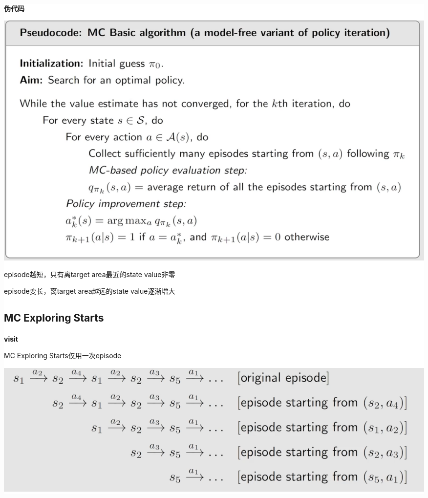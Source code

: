 **伪代码**

![image-20250322160828584](pic/image-20250322160828584.png)

episode越短，只有离target area最近的state value非零

episode变长，离target area越远的state value逐渐增大

## MC Exploring Starts

**visit**

MC Exploring Starts仅用一次episode

![image-20250322163841409](pic/image-20250322163841409.png)
